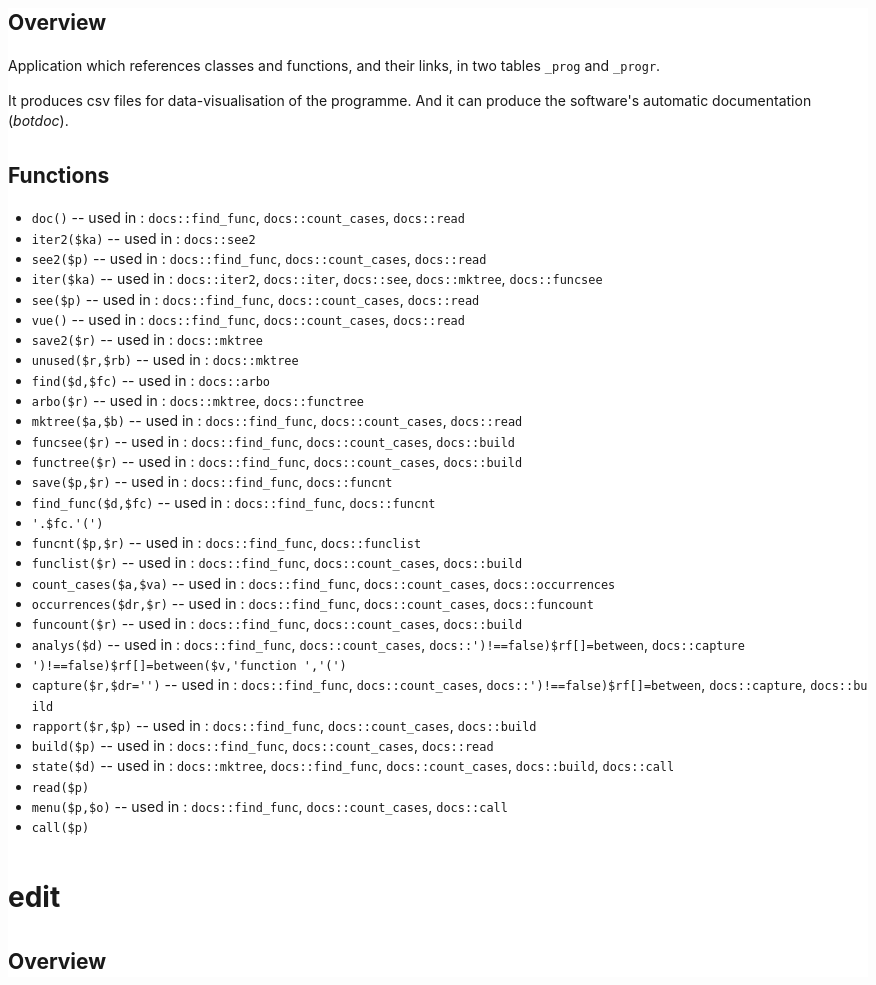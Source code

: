 ## Overview

Application which references classes and functions, and their links, in two tables `_prog` and `_progr`.

It produces csv files for data-visualisation of the programme.
And it can produce the software's automatic documentation (*botdoc*).

## Functions

- `doc()` -- used in : `docs::find_func`, `docs::count_cases`, `docs::read`
- `iter2($ka)` -- used in : `docs::see2`
- `see2($p)` -- used in : `docs::find_func`, `docs::count_cases`, `docs::read`
- `iter($ka)` -- used in : `docs::iter2`, `docs::iter`, `docs::see`, `docs::mktree`, `docs::funcsee`
- `see($p)` -- used in : `docs::find_func`, `docs::count_cases`, `docs::read`
- `vue()` -- used in : `docs::find_func`, `docs::count_cases`, `docs::read`
- `save2($r)` -- used in : `docs::mktree`
- `unused($r,$rb)` -- used in : `docs::mktree`
- `find($d,$fc)` -- used in : `docs::arbo`
- `arbo($r)` -- used in : `docs::mktree`, `docs::functree`
- `mktree($a,$b)` -- used in : `docs::find_func`, `docs::count_cases`, `docs::read`
- `funcsee($r)` -- used in : `docs::find_func`, `docs::count_cases`, `docs::build`
- `functree($r)` -- used in : `docs::find_func`, `docs::count_cases`, `docs::build`
- `save($p,$r)` -- used in : `docs::find_func`, `docs::funcnt`
- `find_func($d,$fc)` -- used in : `docs::find_func`, `docs::funcnt`
- `'.$fc.'(')`
- `funcnt($p,$r)` -- used in : `docs::find_func`, `docs::funclist`
- `funclist($r)` -- used in : `docs::find_func`, `docs::count_cases`, `docs::build`
- `count_cases($a,$va)` -- used in : `docs::find_func`, `docs::count_cases`, `docs::occurrences`
- `occurrences($dr,$r)` -- used in : `docs::find_func`, `docs::count_cases`, `docs::funcount`
- `funcount($r)` -- used in : `docs::find_func`, `docs::count_cases`, `docs::build`
- `analys($d)` -- used in : `docs::find_func`, `docs::count_cases`, `docs::')!==false)$rf[]=between`, `docs::capture`
- `')!==false)$rf[]=between($v,'function ','(')`
- `capture($r,$dr='')` -- used in : `docs::find_func`, `docs::count_cases`, `docs::')!==false)$rf[]=between`, `docs::capture`, `docs::build`
- `rapport($r,$p)` -- used in : `docs::find_func`, `docs::count_cases`, `docs::build`
- `build($p)` -- used in : `docs::find_func`, `docs::count_cases`, `docs::read`
- `state($d)` -- used in : `docs::mktree`, `docs::find_func`, `docs::count_cases`, `docs::build`, `docs::call`
- `read($p)`
- `menu($p,$o)` -- used in : `docs::find_func`, `docs::count_cases`, `docs::call`
- `call($p)`

# edit

## Overview

